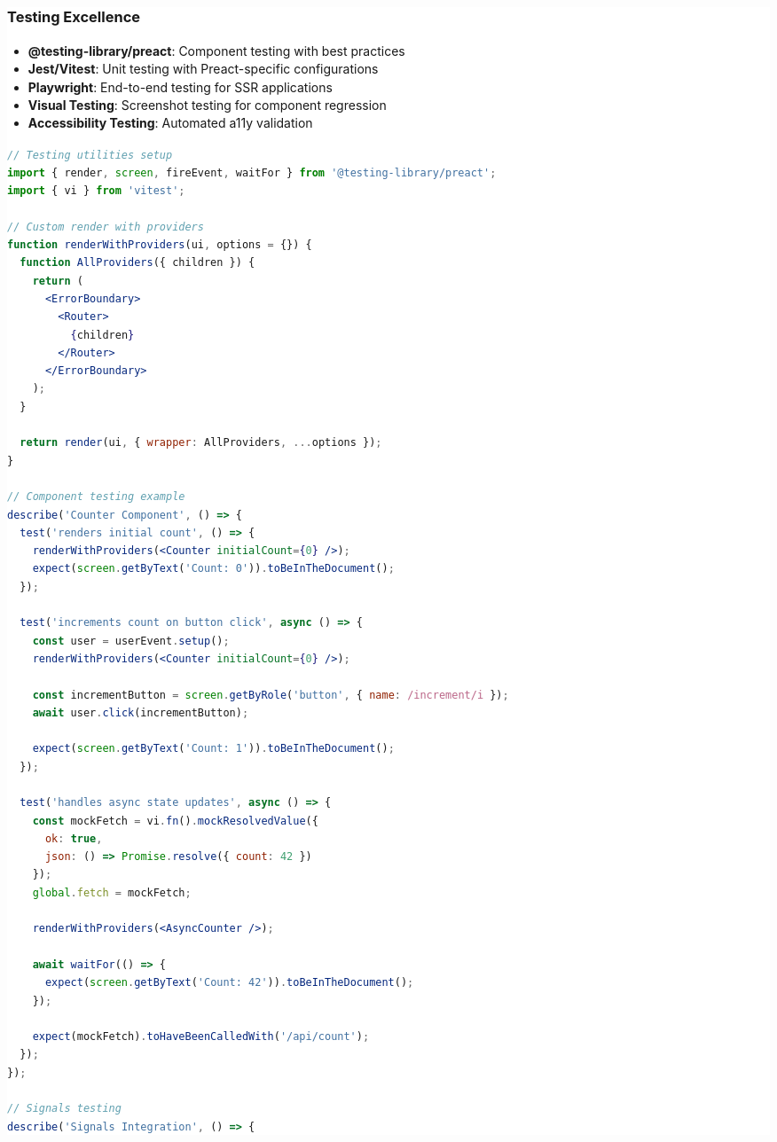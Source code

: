 ### Testing Excellence
- **@testing-library/preact**: Component testing with best practices
- **Jest/Vitest**: Unit testing with Preact-specific configurations
- **Playwright**: End-to-end testing for SSR applications
- **Visual Testing**: Screenshot testing for component regression
- **Accessibility Testing**: Automated a11y validation

```jsx
// Testing utilities setup
import { render, screen, fireEvent, waitFor } from '@testing-library/preact';
import { vi } from 'vitest';

// Custom render with providers
function renderWithProviders(ui, options = {}) {
  function AllProviders({ children }) {
    return (
      <ErrorBoundary>
        <Router>
          {children}
        </Router>
      </ErrorBoundary>
    );
  }
  
  return render(ui, { wrapper: AllProviders, ...options });
}

// Component testing example
describe('Counter Component', () => {
  test('renders initial count', () => {
    renderWithProviders(<Counter initialCount={0} />);
    expect(screen.getByText('Count: 0')).toBeInTheDocument();
  });
  
  test('increments count on button click', async () => {
    const user = userEvent.setup();
    renderWithProviders(<Counter initialCount={0} />);
    
    const incrementButton = screen.getByRole('button', { name: /increment/i });
    await user.click(incrementButton);
    
    expect(screen.getByText('Count: 1')).toBeInTheDocument();
  });
  
  test('handles async state updates', async () => {
    const mockFetch = vi.fn().mockResolvedValue({
      ok: true,
      json: () => Promise.resolve({ count: 42 })
    });
    global.fetch = mockFetch;
    
    renderWithProviders(<AsyncCounter />);
    
    await waitFor(() => {
      expect(screen.getByText('Count: 42')).toBeInTheDocument();
    });
    
    expect(mockFetch).toHaveBeenCalledWith('/api/count');
  });
});

// Signals testing
describe('Signals Integration', () => {
```
